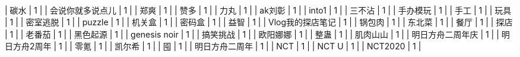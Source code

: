 | 碳水 | 1 |
| 会说你就多说点儿 | 1 |
| 郑爽 | 1 |
| 赞多 | 1 |
| 力丸 | 1 |
| ak刘彰 | 1 |
| into1 | 1 |
| 三不沾 | 1 |
| 手办模玩 | 1 |
| 手工 | 1 |
| 玩具 | 1 |
| 密室逃脱 | 1 |
| puzzle | 1 |
| 机关盒 | 1 |
| 密码盒 | 1 |
| 益智 | 1 |
| Vlog我的探店笔记 | 1 |
| 锅包肉 | 1 |
| 东北菜 | 1 |
| 餐厅 | 1 |
| 探店 | 1 |
| 老番茄 | 1 |
| 黑色起源 | 1 |
| genesis noir | 1 |
| 搞笑挑战 | 1 |
| 欧阳娜娜 | 1 |
| 整蛊 | 1 |
| 肌肉山山 | 1 |
| 明日方舟二周年庆 | 1 |
| 明日方舟2周年 | 1 |
| 零氪 | 1 |
| 凯尔希 | 1 |
| 囤 | 1 |
| 明日方舟二周年 | 1 |
| NCT | 1 |
| NCT U | 1 |
| NCT2020 | 1 |